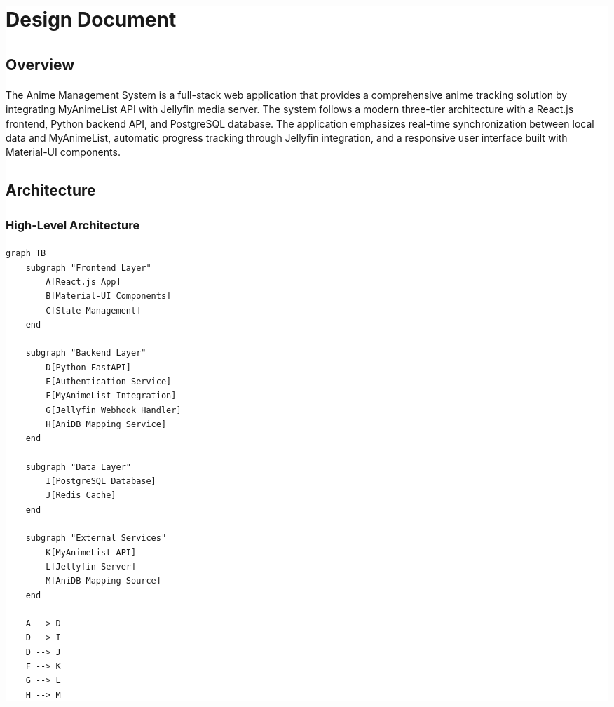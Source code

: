 # Design Document

## Overview

The Anime Management System is a full-stack web application that provides a comprehensive anime tracking solution by integrating MyAnimeList API with Jellyfin media server. The system follows a modern three-tier architecture with a React.js frontend, Python backend API, and PostgreSQL database. The application emphasizes real-time synchronization between local data and MyAnimeList, automatic progress tracking through Jellyfin integration, and a responsive user interface built with Material-UI components.

## Architecture

### High-Level Architecture

```mermaid
graph TB
    subgraph "Frontend Layer"
        A[React.js App]
        B[Material-UI Components]
        C[State Management]
    end
    
    subgraph "Backend Layer"
        D[Python FastAPI]
        E[Authentication Service]
        F[MyAnimeList Integration]
        G[Jellyfin Webhook Handler]
        H[AniDB Mapping Service]
    end
    
    subgraph "Data Layer"
        I[PostgreSQL Database]
        J[Redis Cache]
    end
    
    subgraph "External Services"
        K[MyAnimeList API]
        L[Jellyfin Server]
        M[AniDB Mapping Source]
    end
    
    A --> D
    D --> I
    D --> J
    F --> K
    G --> L
    H --> M
```

